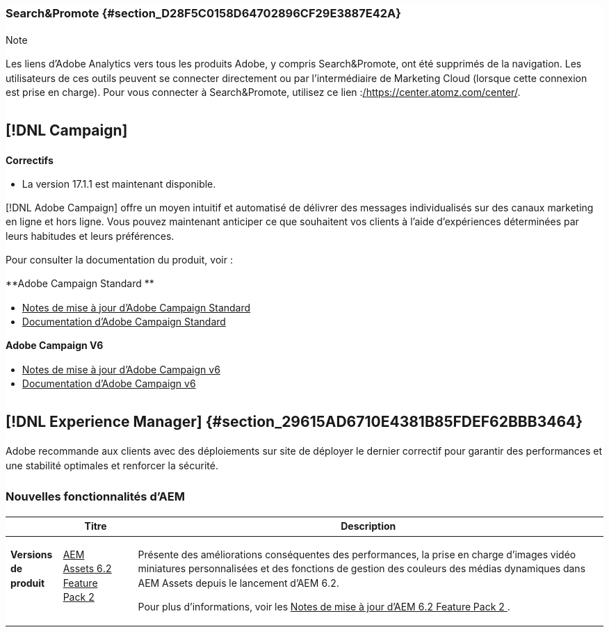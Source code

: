 
### Search&amp;Promote {#section_D28F5C0158D64702896CF29E3887E42A}

>[!NOTE]
>
>Les liens d’Adobe Analytics vers tous les produits Adobe, y compris Search&amp;Promote, ont été supprimés de la navigation. Les utilisateurs de ces outils peuvent se connecter directement ou par l’intermédiaire de Marketing Cloud (lorsque cette connexion est prise en charge). Pour vous connecter à Search&amp;Promote, utilisez ce lien :[/](https://center.atomz.com/center/)https://center.atomz.com/center/.

## [!DNL Campaign]

**Correctifs**

* La version 17.1.1 est maintenant disponible.

[!DNL  Adobe Campaign] offre un moyen intuitif et automatisé de délivrer des messages individualisés sur des canaux marketing en ligne et hors ligne. Vous pouvez maintenant anticiper ce que souhaitent vos clients à l’aide d’expériences déterminées par leurs habitudes et leurs préférences.

Pour consulter la documentation du produit, voir :

**Adobe Campaign Standard **

* [Notes de mise à jour d’Adobe Campaign Standard](https://docs.campaign.adobe.com/doc/standard/en/RN.html)
* [Documentation d’Adobe Campaign Standard](https://docs.campaign.adobe.com/doc/standard/en/home.html)

**Adobe Campaign V6**

* [Notes de mise à jour d’Adobe Campaign v6](https://docs.campaign.adobe.com/doc/AC6.1/en/RN.html)
* [Documentation d’Adobe Campaign v6](https://docs.campaign.adobe.com/doc/AC6.1/en/home.html)

## [!DNL Experience Manager] {#section_29615AD6710E4381B85FDEF62BBB3464}

Adobe recommande aux clients avec des déploiements sur site de déployer le dernier correctif pour garantir des performances et une stabilité optimales et renforcer la sécurité.

### Nouvelles fonctionnalités d’AEM

<table id="table_5AB641198DF34491AE6D411A9BA32B51"> 
 <thead> 
  <tr> 
   <th colname="col1" class="entry"></th> 
   <th colname="col2" class="entry"> Titre </th> 
   <th colname="col3" class="entry"> Description </th> 
  </tr> 
 </thead>
 <tbody> 
  <tr> 
   <td colname="col1" morerows="1"> <p> <b>Versions de produit</b> </p> </td> 
   <td colname="col2"> <p> <a href="https://www.adobeaemcloud.com/content/marketplace/marketplaceProxy.html?packagePath=/content/companies/public/adobe/packages/cq620/featurepack/cq-6.2.0-featurepack-12692" format="https" scope="external"> AEM Assets 6.2 Feature Pack 2 </a> </p> </td> 
   <td colname="col3"> <p>Présente des améliorations conséquentes des performances, la prise en charge d’images vidéo miniatures personnalisées et des fonctions de gestion des couleurs des médias dynamiques dans AEM Assets depuis le lancement d’AEM 6.2. </p> <p>Pour plus d’informations, voir les <a href="https://docs.adobe.com/content/docs/en/aem/6-2/administer/content/assets/aem-assets-6-2-feature-pack-2.html" format="https" scope="external">Notes de mise à jour d’AEM 6.2 Feature Pack 2 </a>. </p> </td> 
  </tr> 
  <tr> 